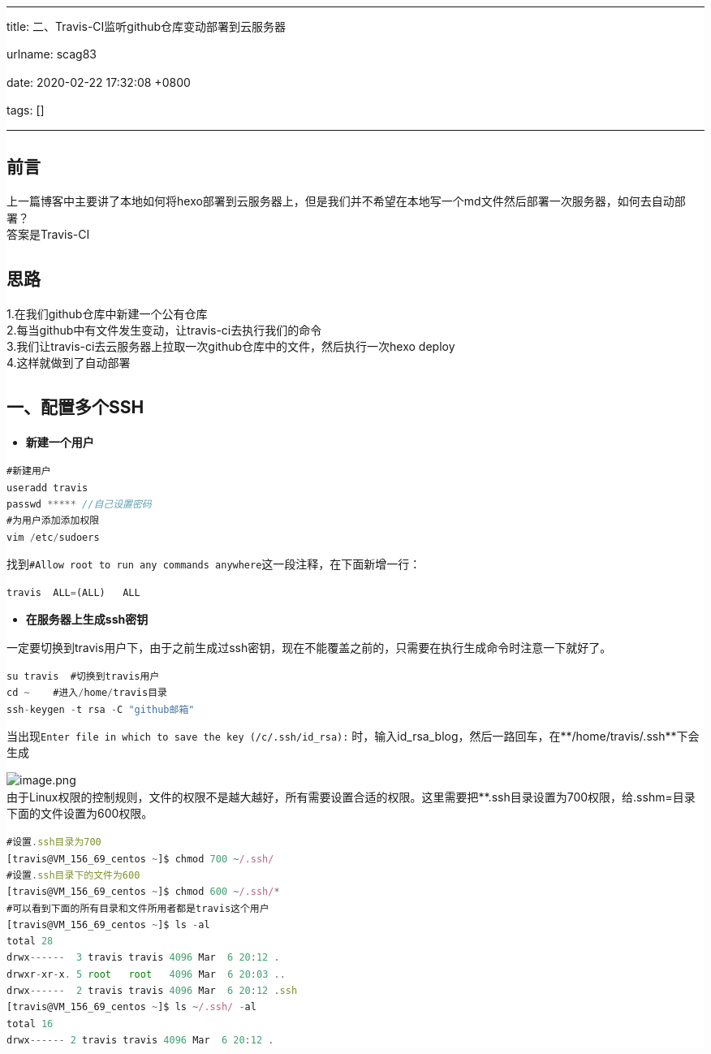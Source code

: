 
---

title: 二、Travis-CI监听github仓库变动部署到云服务器

urlname: scag83

date: 2020-02-22 17:32:08 +0800

tags: []

---
<a name="r6fjB"></a>
## 前言
上一篇博客中主要讲了本地如何将hexo部署到云服务器上，但是我们并不希望在本地写一个md文件然后部署一次服务器，如何去自动部署？<br />答案是Travis-CI
<a name="e7Jlq"></a>
## 思路
1.在我们github仓库中新建一个公有仓库<br />2.每当github中有文件发生变动，让travis-ci去执行我们的命令<br />3.我们让travis-ci去云服务器上拉取一次github仓库中的文件，然后执行一次hexo deploy<br />4.这样就做到了自动部署<br />

<a name="v40bp"></a>
## 一、配置多个SSH

- **新建一个用户**

```javascript
#新建用户
useradd travis
passwd ***** //自己设置密码
#为用户添加添加权限
vim /etc/sudoers
```

找到`#Allow root to run any commands anywhere`这一段注释，在下面新增一行：

```javascript
travis  ALL=(ALL)   ALL
```

- **在服务器上生成ssh密钥**

一定要切换到travis用户下，由于之前生成过ssh密钥，现在不能覆盖之前的，只需要在执行生成命令时注意一下就好了。

```javascript
su travis  #切换到travis用户
cd ~    #进入/home/travis目录
ssh-keygen -t rsa -C "github邮箱"
```

当出现`Enter file in which to save the key (/c/.ssh/id_rsa):` 时，输入id_rsa_blog，然后一路回车，在**/home/travis/.ssh**下会生成

![image.png](https://cdn.nlark.com/yuque/0/2020/png/933518/1582365829976-a686dd3f-26c5-4e4f-a922-a40470d02a54.png#align=left&display=inline&height=185&name=image.png&originHeight=185&originWidth=612&size=22731&status=done&style=none&width=612)<br />由于Linux权限的控制规则，文件的权限不是越大越好，所有需要设置合适的权限。这里需要把**.ssh目录设置为700权限，给.sshm=目录下面的文件设置为600权限。

```javascript
#设置.ssh目录为700
[travis@VM_156_69_centos ~]$ chmod 700 ~/.ssh/
#设置.ssh目录下的文件为600
[travis@VM_156_69_centos ~]$ chmod 600 ~/.ssh/*
#可以看到下面的所有目录和文件所用者都是travis这个用户
[travis@VM_156_69_centos ~]$ ls -al
total 28
drwx------  3 travis travis 4096 Mar  6 20:12 .
drwxr-xr-x. 5 root   root   4096 Mar  6 20:03 ..
drwx------  2 travis travis 4096 Mar  6 20:12 .ssh
[travis@VM_156_69_centos ~]$ ls ~/.ssh/ -al
total 16
drwx------ 2 travis travis 4096 Mar  6 20:12 .
```
